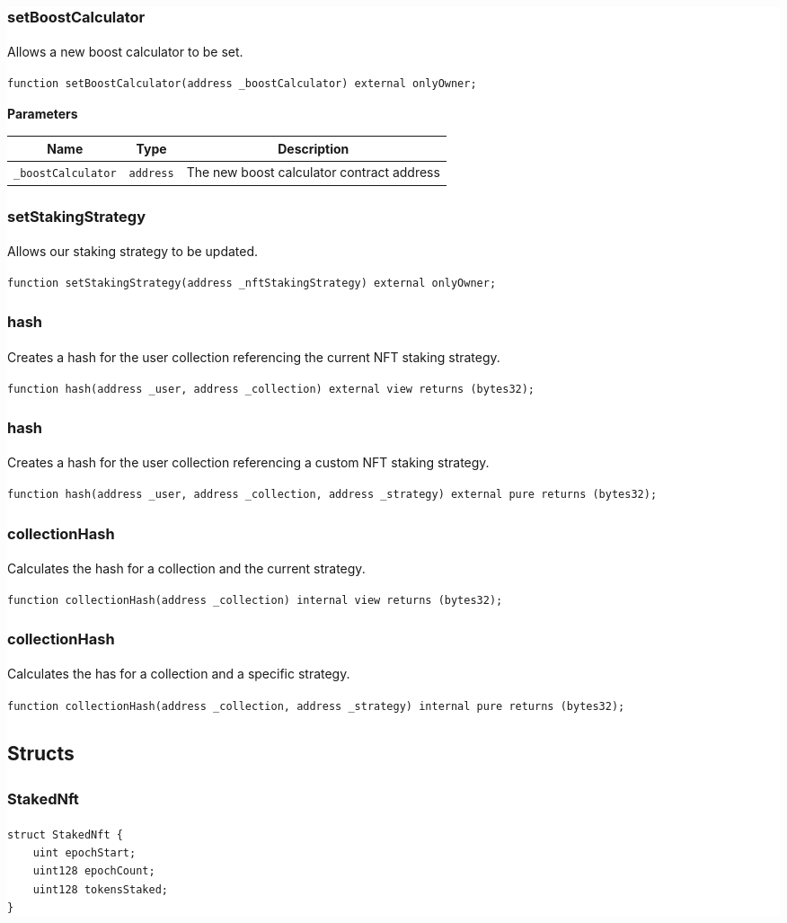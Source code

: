 
### setBoostCalculator

Allows a new boost calculator to be set.


```solidity
function setBoostCalculator(address _boostCalculator) external onlyOwner;
```
**Parameters**

|Name|Type|Description|
|----|----|-----------|
|`_boostCalculator`|`address`|The new boost calculator contract address|


### setStakingStrategy

Allows our staking strategy to be updated.


```solidity
function setStakingStrategy(address _nftStakingStrategy) external onlyOwner;
```

### hash

Creates a hash for the user collection referencing the current NFT staking strategy.


```solidity
function hash(address _user, address _collection) external view returns (bytes32);
```

### hash

Creates a hash for the user collection referencing a custom NFT staking strategy.


```solidity
function hash(address _user, address _collection, address _strategy) external pure returns (bytes32);
```

### collectionHash

Calculates the hash for a collection and the current strategy.


```solidity
function collectionHash(address _collection) internal view returns (bytes32);
```

### collectionHash

Calculates the has for a collection and a specific strategy.


```solidity
function collectionHash(address _collection, address _strategy) internal pure returns (bytes32);
```

## Structs
### StakedNft

```solidity
struct StakedNft {
    uint epochStart;
    uint128 epochCount;
    uint128 tokensStaked;
}
```


